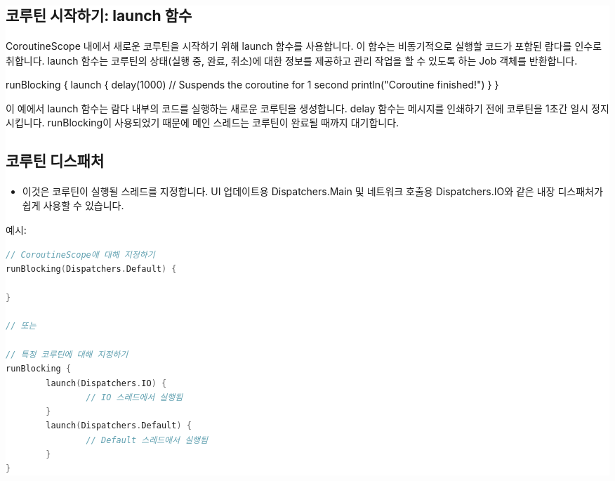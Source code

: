 ## 코루틴 시작하기: launch 함수

CoroutineScope 내에서 새로운 코루틴을 시작하기 위해 launch 함수를 사용합니다. 이 함수는 비동기적으로 실행할 코드가 포함된 람다를 인수로 취합니다. launch 함수는 코루틴의 상태(실행 중, 완료, 취소)에 대한 정보를 제공하고 관리 작업을 할 수 있도록 하는 Job 객체를 반환합니다.

<div class="content-ad"></div>

runBlocking {
launch {
delay(1000) // Suspends the coroutine for 1 second
println("Coroutine finished!")
}
}

이 예에서 launch 함수는 람다 내부의 코드를 실행하는 새로운 코루틴을 생성합니다. delay 함수는 메시지를 인쇄하기 전에 코루틴을 1초간 일시 정지시킵니다. runBlocking이 사용되었기 때문에 메인 스레드는 코루틴이 완료될 때까지 대기합니다.

## 코루틴 디스패처

- 이것은 코루틴이 실행될 스레드를 지정합니다. UI 업데이트용 Dispatchers.Main 및 네트워크 호출용 Dispatchers.IO와 같은 내장 디스패처가 쉽게 사용할 수 있습니다.

<div class="content-ad"></div>

예시:

```kotlin
// CoroutineScope에 대해 지정하기
runBlocking(Dispatchers.Default) {

}

// 또는

// 특정 코루틴에 대해 지정하기
runBlocking {
        launch(Dispatchers.IO) {
                // IO 스레드에서 실행됨
        }
        launch(Dispatchers.Default) {
                // Default 스레드에서 실행됨
        }
}
```
